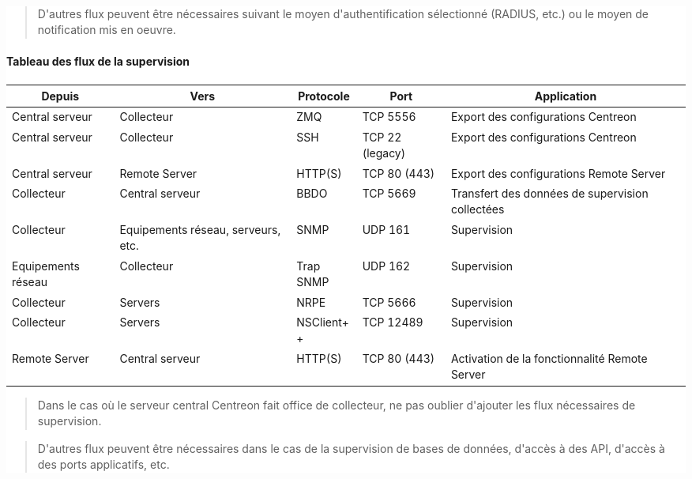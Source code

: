 > D'autres flux peuvent être nécessaires suivant le moyen d'authentification sélectionné (RADIUS, etc.) ou le moyen de notification mis en oeuvre.

#### Tableau des flux de la supervision

| Depuis             | Vers                               | Protocole  | Port            | Application                                     |
|--------------------|------------------------------------|------------|-----------------|-------------------------------------------------|
| Central serveur    | Collecteur                         | ZMQ        | TCP 5556        | Export des configurations Centreon              |
| Central serveur    | Collecteur                         | SSH        | TCP 22 (legacy) | Export des configurations Centreon              |
| Central serveur    | Remote Server                      | HTTP(S)    | TCP 80 (443)    | Export des configurations Remote Server         |
| Collecteur         | Central serveur                    | BBDO       | TCP 5669        | Transfert des données de supervision collectées |
| Collecteur         | Equipements réseau, serveurs, etc. | SNMP       | UDP 161         | Supervision                                     |
| Equipements réseau | Collecteur                         | Trap SNMP  | UDP 162         | Supervision                                     |
| Collecteur         | Servers                            | NRPE       | TCP 5666        | Supervision                                     |
| Collecteur         | Servers                            | NSClient++ | TCP 12489       | Supervision                                     |
| Remote Server      | Central serveur                    | HTTP(S)    | TCP 80 (443)    | Activation de la fonctionnalité Remote Server   |

> Dans le cas où le serveur central Centreon fait office de collecteur, ne pas oublier d'ajouter les flux nécessaires de supervision.

> D'autres flux peuvent être nécessaires dans le cas de la supervision de bases de données, d'accès à des API, d'accès à des ports applicatifs, etc.